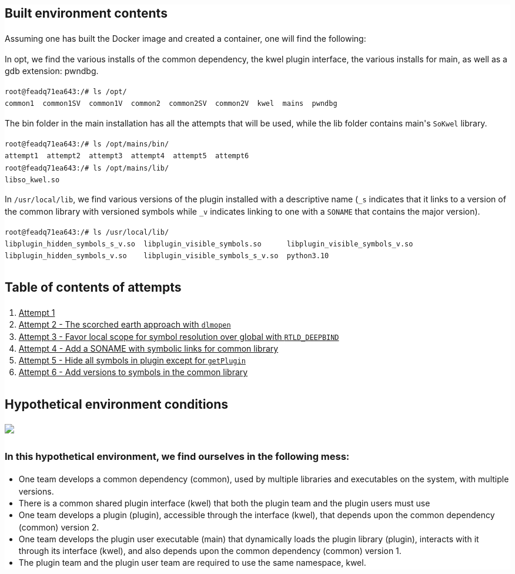 ## Built environment contents

Assuming one has built the Docker image and created a container, one will find the following:

In opt, we find the various installs of the common dependency, the kwel plugin interface, the various installs for main, as well as a gdb extension: pwndbg.
```console
root@feadq71ea643:/# ls /opt/
common1  common1SV  common1V  common2  common2SV  common2V  kwel  mains  pwndbg
```
The bin folder in the main installation has all the attempts that will be used, while the lib folder contains main's `SoKwel` library.
```console
root@feadq71ea643:/# ls /opt/mains/bin/
attempt1  attempt2  attempt3  attempt4  attempt5  attempt6
root@feadq71ea643:/# ls /opt/mains/lib/
libso_kwel.so
```
In `/usr/local/lib`, we find various versions of the plugin installed with a descriptive name (`_s` indicates that it links to a version of the common library with versioned symbols while `_v` indicates linking to one with a `SONAME` that contains the major version).
```console
root@feadq71ea643:/# ls /usr/local/lib/
libplugin_hidden_symbols_s_v.so  libplugin_visible_symbols.so      libplugin_visible_symbols_v.so
libplugin_hidden_symbols_v.so    libplugin_visible_symbols_s_v.so  python3.10
```

## Table of contents of attempts
1. [Attempt 1](#attempt-1)
2. [Attempt 2 - The scorched earth approach with `dlmopen`](#attempt-2---the-scorched-earth-approach-with-dlmopen)
3. [Attempt 3 - Favor local scope for symbol resolution over global with `RTLD_DEEPBIND`](#attempt-3---use-rtld_deepbind-in-dlopen-to-place-the-plugins-local-scope-symbol-lookup-ahead-of-global-scope)
4. [Attempt 4 - Add a SONAME with symbolic links for common library](#attempt-4---use-rtld_deepbind-with-versioned-common-library)
5. [Attempt 5 - Hide all symbols in plugin except for `getPlugin`](#attempt-5---hide-symbols-in-plugin)
6. [Attempt 6 - Add versions to symbols in the common library](#attempt-6---add-versions-to-common-dependency-symbols)

## Hypothetical environment conditions

<image src="diagrams/overall_diagram.svg"/>

### In this hypothetical environment, we find ourselves in the following mess:
- One team develops a common dependency (common), used by multiple libraries and executables on the system, with multiple versions.
- There is a common shared plugin interface (kwel) that both the plugin team and the plugin users must use
- One team develops a plugin (plugin), accessible through the interface (kwel), that depends upon the common dependency (common) version 2.
- One team develops the plugin user executable (main) that dynamically loads the plugin library (plugin), interacts with it through its interface (kwel), and also depends upon the common dependency (common) version 1.
- The plugin team and the plugin user team are required to use the same namespace, kwel.
